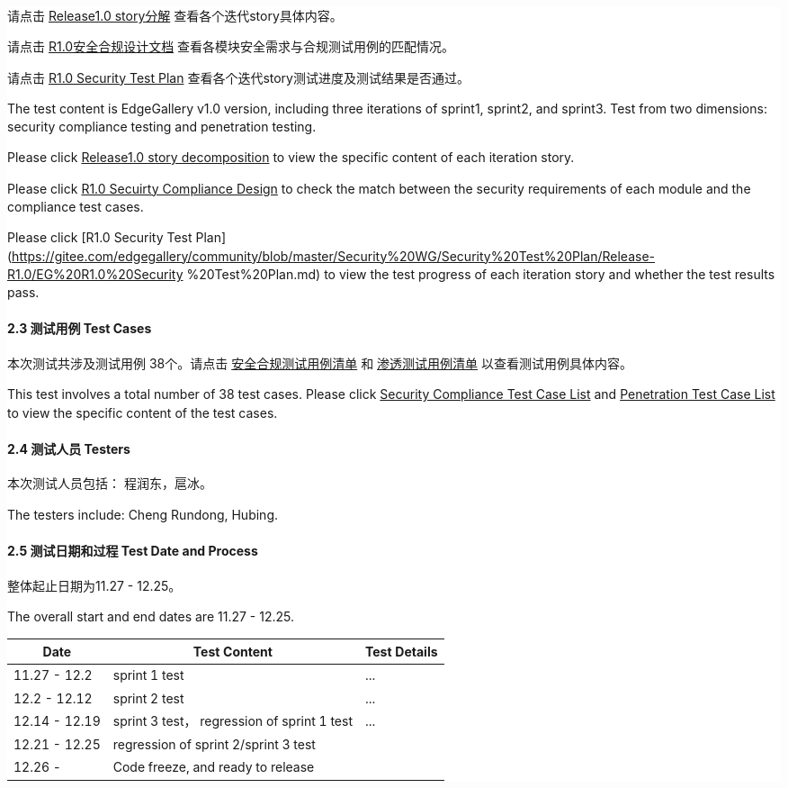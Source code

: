 请点击 [Release1.0 story分解](https://gitee.com/OSDT/dashboard/issues?sort=created_at%20desc&labels=ReleaseV1.0&issue_type_id=199539) 查看各个迭代story具体内容。

请点击 [R1.0安全合规设计文档](https://gitee.com/edgegallery/community/tree/master/Security%20WG/Security%20Testing/Compliance%20Report/Version%201.0) 查看各模块安全需求与合规测试用例的匹配情况。

请点击 [R1.0 Security Test Plan](https://gitee.com/edgegallery/community/blob/master/Security%20WG/Security%20Test%20Plan/Release-R1.0/EG%20R1.0%20Security%20Test%20Plan.md) 查看各个迭代story测试进度及测试结果是否通过。

The test content is EdgeGallery v1.0 version, including three iterations of sprint1, sprint2, and sprint3. Test from two dimensions: security compliance testing and penetration testing.

Please click [Release1.0 story decomposition](https://gitee.com/OSDT/dashboard/issues?sort=created_at%20desc&labels=ReleaseV1.0&issue_type_id=199539) to view the specific content of each iteration story. 

Please click [R1.0 Secuirty Compliance Design](https://gitee.com/edgegallery/community/tree/master/Security%20WG/Security%20Testing/Compliance%20Report/Version%201.0) to check the match between the security requirements of each module and the compliance test cases.

Please click [R1.0 Security Test Plan](https://gitee.com/edgegallery/community/blob/master/Security%20WG/Security%20Test%20Plan/Release-R1.0/EG%20R1.0%20Security %20Test%20Plan.md) to view the test progress of each iteration story and whether the test results pass.

#### 2.3 测试用例 Test Cases

本次测试共涉及测试用例 38个。请点击 [安全合规测试用例清单](https://gitee.com/edgegallery/community/tree/master/Security%20WG/Security%20Testing/Design%20Compliance%20Test%20Cases) 和 [渗透测试用例清单](https://gitee.com/edgegallery/community/tree/master/Security%20WG/Security%20Testing/Penetration%20Test%20Cases) 以查看测试用例具体内容。

This test involves a total number of 38 test cases. Please click [Security Compliance Test Case List](https://gitee.com/edgegallery/community/tree/master/Security%20WG/Security%20Testing/Design%20Compliance%20Test%20Cases) and [Penetration Test Case List](https://gitee.com/edgegallery/community/tree/master/Security%20WG/Security%20Testing/Penetration%20Test%20Cases) to view the specific content of the test cases.

#### 2.4 测试人员 Testers

本次测试人员包括： 程润东，扈冰。

The testers include: Cheng Rundong, Hubing.

#### 2.5 测试日期和过程 Test Date and Process

整体起止日期为11.27 - 12.25。

The overall start and end dates are 11.27 - 12.25.

| Date          | Test Content                                | Test Details |
| ------------- | ------------------------------------------- | ------------ |
| 11.27 - 12.2  | sprint 1 test                               | ...          |
| 12.2 - 12.12  | sprint 2 test                               | ...          |
| 12.14 - 12.19 | sprint 3 test， regression of sprint 1 test | ...          |
| 12.21 - 12.25 | regression of sprint 2/sprint 3 test        |              |
| 12.26 -       | Code freeze, and ready to release           |              |
